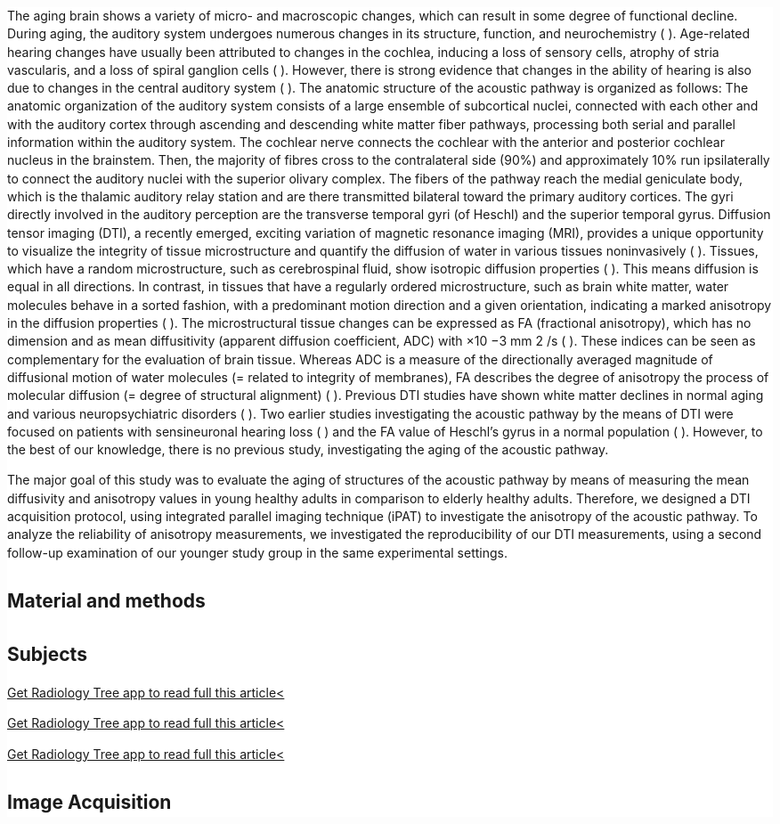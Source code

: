 The aging brain shows a variety of micro- and macroscopic changes, which can result in some degree of functional decline. During aging, the auditory system undergoes numerous changes in its structure, function, and neurochemistry ( ). Age-related hearing changes have usually been attributed to changes in the cochlea, inducing a loss of sensory cells, atrophy of stria vascularis, and a loss of spiral ganglion cells ( ). However, there is strong evidence that changes in the ability of hearing is also due to changes in the central auditory system ( ). The anatomic structure of the acoustic pathway is organized as follows: The anatomic organization of the auditory system consists of a large ensemble of subcortical nuclei, connected with each other and with the auditory cortex through ascending and descending white matter fiber pathways, processing both serial and parallel information within the auditory system. The cochlear nerve connects the cochlear with the anterior and posterior cochlear nucleus in the brainstem. Then, the majority of fibres cross to the contralateral side (90%) and approximately 10% run ipsilaterally to connect the auditory nuclei with the superior olivary complex. The fibers of the pathway reach the medial geniculate body, which is the thalamic auditory relay station and are there transmitted bilateral toward the primary auditory cortices. The gyri directly involved in the auditory perception are the transverse temporal gyri (of Heschl) and the superior temporal gyrus. Diffusion tensor imaging (DTI), a recently emerged, exciting variation of magnetic resonance imaging (MRI), provides a unique opportunity to visualize the integrity of tissue microstructure and quantify the diffusion of water in various tissues noninvasively ( ). Tissues, which have a random microstructure, such as cerebrospinal fluid, show isotropic diffusion properties ( ). This means diffusion is equal in all directions. In contrast, in tissues that have a regularly ordered microstructure, such as brain white matter, water molecules behave in a sorted fashion, with a predominant motion direction and a given orientation, indicating a marked anisotropy in the diffusion properties ( ). The microstructural tissue changes can be expressed as FA (fractional anisotropy), which has no dimension and as mean diffusitivity (apparent diffusion coefficient, ADC) with ×10  −3 mm  2 /s ( ). These indices can be seen as complementary for the evaluation of brain tissue. Whereas ADC is a measure of the directionally averaged magnitude of diffusional motion of water molecules (= related to integrity of membranes), FA describes the degree of anisotropy the process of molecular diffusion (= degree of structural alignment) ( ). Previous DTI studies have shown white matter declines in normal aging and various neuropsychiatric disorders ( ). Two earlier studies investigating the acoustic pathway by the means of DTI were focused on patients with sensineuronal hearing loss ( ) and the FA value of Heschl’s gyrus in a normal population ( ). However, to the best of our knowledge, there is no previous study, investigating the aging of the acoustic pathway.

The major goal of this study was to evaluate the aging of structures of the acoustic pathway by means of measuring the mean diffusivity and anisotropy values in young healthy adults in comparison to elderly healthy adults. Therefore, we designed a DTI acquisition protocol, using integrated parallel imaging technique (iPAT) to investigate the anisotropy of the acoustic pathway. To analyze the reliability of anisotropy measurements, we investigated the reproducibility of our DTI measurements, using a second follow-up examination of our younger study group in the same experimental settings.

## Material and methods

## Subjects

[Get Radiology Tree app to read full this article<](https://clinicalpub.com/app)

[Get Radiology Tree app to read full this article<](https://clinicalpub.com/app)

[Get Radiology Tree app to read full this article<](https://clinicalpub.com/app)

## Image Acquisition
